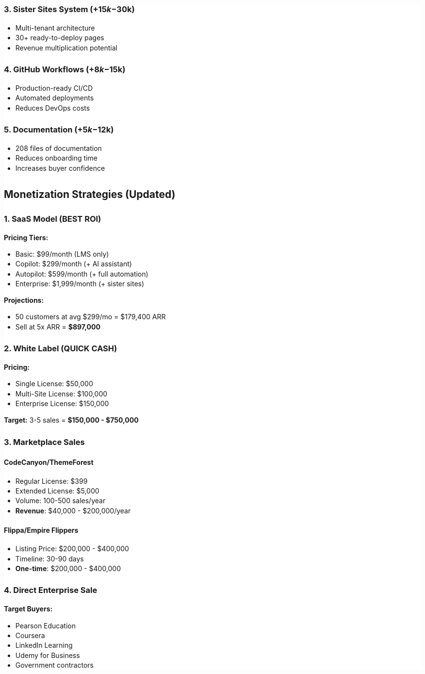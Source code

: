 ### 3. Sister Sites System (+$15k-$30k)
- Multi-tenant architecture
- 30+ ready-to-deploy pages
- Revenue multiplication potential

### 4. GitHub Workflows (+$8k-$15k)
- Production-ready CI/CD
- Automated deployments
- Reduces DevOps costs

### 5. Documentation (+$5k-$12k)
- 208 files of documentation
- Reduces onboarding time
- Increases buyer confidence

## Monetization Strategies (Updated)

### 1. SaaS Model (BEST ROI)
**Pricing Tiers:**
- Basic: $99/month (LMS only)
- Copilot: $299/month (+ AI assistant)
- Autopilot: $599/month (+ full automation)
- Enterprise: $1,999/month (+ sister sites)

**Projections:**
- 50 customers at avg $299/mo = $179,400 ARR
- Sell at 5x ARR = **$897,000**

### 2. White Label (QUICK CASH)
**Pricing:**
- Single License: $50,000
- Multi-Site License: $100,000
- Enterprise License: $150,000

**Target:** 3-5 sales = **$150,000 - $750,000**

### 3. Marketplace Sales

#### CodeCanyon/ThemeForest
- Regular License: $399
- Extended License: $5,000
- Volume: 100-500 sales/year
- **Revenue**: $40,000 - $200,000/year

#### Flippa/Empire Flippers
- Listing Price: $200,000 - $400,000
- Timeline: 30-90 days
- **One-time**: $200,000 - $400,000

### 4. Direct Enterprise Sale
**Target Buyers:**
- Pearson Education
- Coursera
- LinkedIn Learning
- Udemy for Business
- Government contractors
